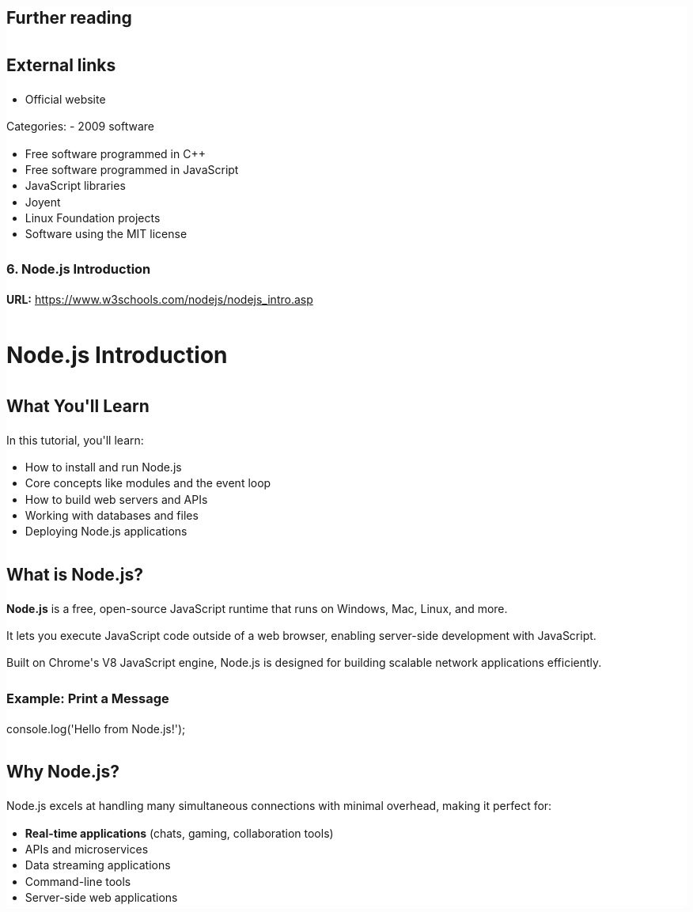 ## Further reading

## External links
- Official website

Categories: - 2009 software
- Free software programmed in C++
- Free software programmed in JavaScript
- JavaScript libraries
- Joyent
- Linux Foundation projects
- Software using the MIT license

### 6. Node.js Introduction

**URL:** https://www.w3schools.com/nodejs/nodejs_intro.asp

# Node.js Introduction

## What You'll Learn

In this tutorial, you'll learn:

- How to install and run Node.js
- Core concepts like modules and the event loop
- How to build web servers and APIs
- Working with databases and files
- Deploying Node.js applications

## What is Node.js?

**Node.js** is a free, open-source JavaScript runtime that runs on Windows, Mac, Linux, and more.

It lets you execute JavaScript code outside of a web browser, enabling server-side development with JavaScript.

Built on Chrome's V8 JavaScript engine, Node.js is designed for building scalable network applications efficiently.

### Example: Print a Message

console.log('Hello from Node.js!');

## Why Node.js?

Node.js excels at handling many simultaneous connections with minimal overhead, making it perfect for:

- **Real-time applications** (chats, gaming, collaboration tools)
- APIs and microservices
- Data streaming applications
- Command-line tools
- Server-side web applications
